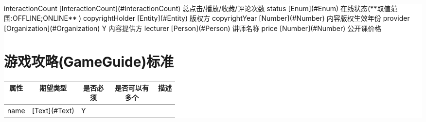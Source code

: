 <tr><td >interactionCount</td>
<td > [InteractionCount](#InteractionCount)</td>
<td > </td>
<td > </td>
<td > 总点击/播放/收藏/评论次数</td>
</tr>

<tr><td >status</td>
<td > [Enum](#Enum)</td>
<td > </td>
<td > </td>
<td > 在线状态(**取值范围:OFFLINE;ONLINE** )</td>
</tr>

<tr><td >copyrightHolder</td>
<td > [Entity](#Entity)</td>
<td > </td>
<td > </td>
<td > 版权方</td>
</tr>

<tr><td >copyrightYear</td>
<td > [Number](#Number)</td>
<td > </td>
<td > </td>
<td > 内容版权生效年份</td>
</tr>

<tr><td >provider</td>
<td > [Organization](#Organization)</td>
<td > Y</td>
<td > </td>
<td > 内容提供方</td>
</tr>

<tr><td >lecturer</td>
<td > [Person](#Person)</td>
<td > </td>
<td > </td>
<td > 讲师名称</td>
</tr>

<tr><td >price</td>
<td > [Number](#Number)</td>
<td > </td>
<td > </td>
<td > 公开课价格</td>
</tr>
</tbody></table>

# <a name="GameGuide"></a>**游戏攻略(GameGuide)标准**

<table  style="width:100%; "  class="easy-table easy-table-cuscosky " >
<thead>
<tr><th >属性</th>
<th >期望类型</th>
<th style="width:50px">是否必须</th>
<th style="width:80px">是否可以有多个</th>
<th >描述</th>
</tr>
</thead>
<tbody>
<tr><td >name</td>
<td > [Text](#Text)</td>
<td > Y</td>
<td > </td>